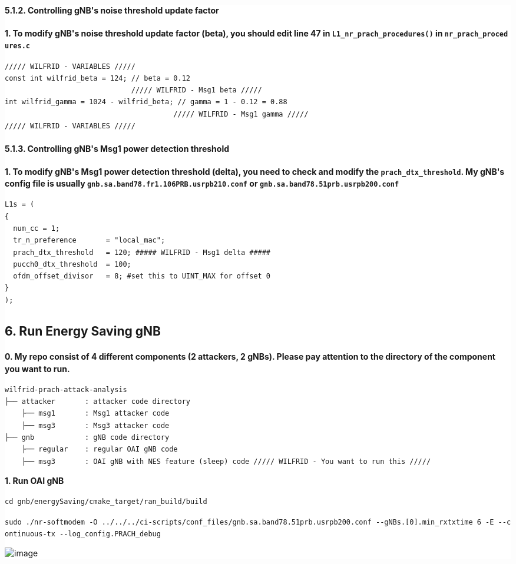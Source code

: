 #### 5.1.2. Controlling gNB's noise threshold update factor

<b>1. To modify gNB's noise threshold update factor (beta), you should edit line 47 in `L1_nr_prach_procedures()` in `nr_prach_procedures.c`</b>

```
///// WILFRID - VARIABLES /////
const int wilfrid_beta = 124; // beta = 0.12
                              ///// WILFRID - Msg1 beta /////
int wilfrid_gamma = 1024 - wilfrid_beta; // gamma = 1 - 0.12 = 0.88
                                        ///// WILFRID - Msg1 gamma /////
///// WILFRID - VARIABLES /////
```

#### 5.1.3. Controlling gNB's Msg1 power detection threshold

<b>1. To modify gNB's Msg1 power detection threshold (delta), you need to check and modify the `prach_dtx_threshold`. My gNB's config file is usually `gnb.sa.band78.fr1.106PRB.usrpb210.conf` or `gnb.sa.band78.51prb.usrpb200.conf`</b>

```
L1s = (
{
  num_cc = 1;
  tr_n_preference       = "local_mac";
  prach_dtx_threshold   = 120; ##### WILFRID - Msg1 delta #####
  pucch0_dtx_threshold  = 100;
  ofdm_offset_divisor   = 8; #set this to UINT_MAX for offset 0
}
);
```

## 6. Run Energy Saving gNB


<b>0. My repo consist of 4 different components (2 attackers, 2 gNBs). Please pay attention to the directory of the component you want to run.</b>

```
wilfrid-prach-attack-analysis
├── attacker       : attacker code directory
    ├── msg1       : Msg1 attacker code
    ├── msg3       : Msg3 attacker code
├── gnb            : gNB code directory
    ├── regular    : regular OAI gNB code
    ├── msg3       : OAI gNB with NES feature (sleep) code ///// WILFRID - You want to run this /////
```

<b>1. Run OAI gNB</b>

```shell=
cd gnb/energySaving/cmake_target/ran_build/build
```
```shell=
sudo ./nr-softmodem -O ../../../ci-scripts/conf_files/gnb.sa.band78.51prb.usrpb200.conf --gNBs.[0].min_rxtxtime 6 -E --continuous-tx --log_config.PRACH_debug
```
![image](https://github.com/user-attachments/assets/6650b2f5-90a0-4db5-a9bd-91a7ba9d81a4)
